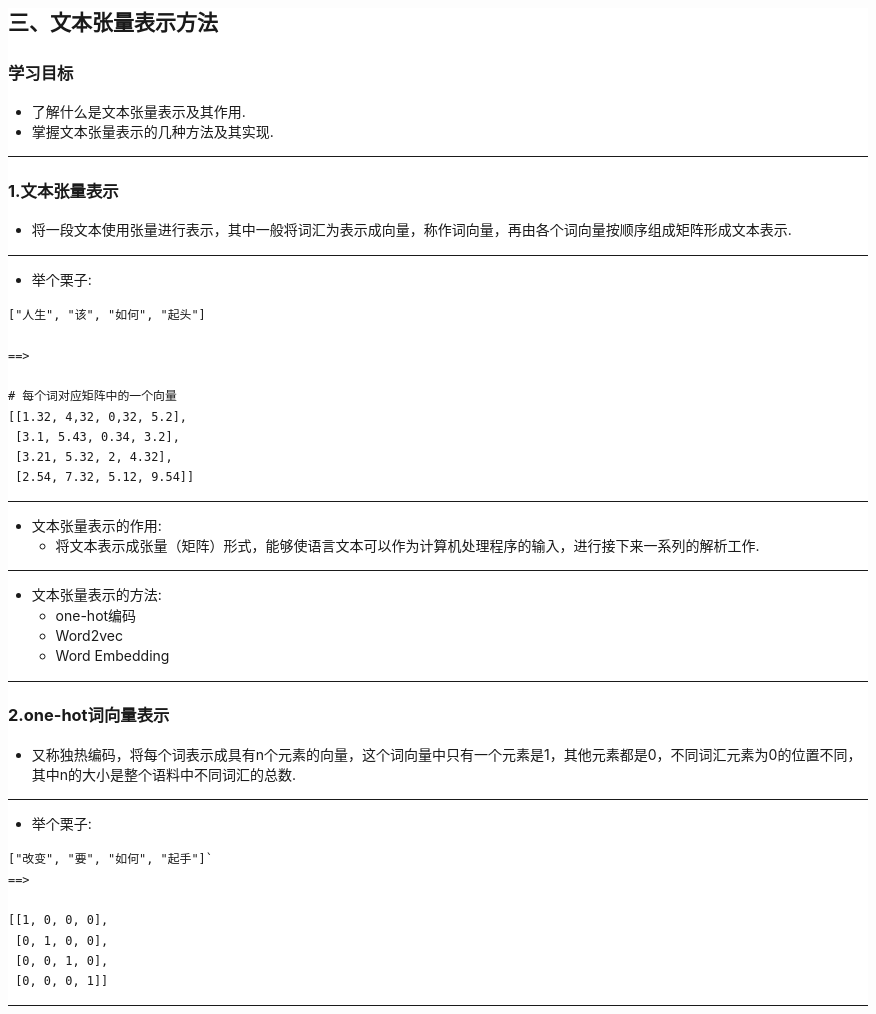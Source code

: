 ## 三、文本张量表示方法

### 学习目标

* 了解什么是文本张量表示及其作用.
* 掌握文本张量表示的几种方法及其实现.

---


### 1.文本张量表示

* 将一段文本使用张量进行表示，其中一般将词汇为表示成向量，称作词向量，再由各个词向量按顺序组成矩阵形成文本表示.


---

* 举个栗子:

```text
["人生", "该", "如何", "起头"]

==>

# 每个词对应矩阵中的一个向量
[[1.32, 4,32, 0,32, 5.2],
 [3.1, 5.43, 0.34, 3.2],
 [3.21, 5.32, 2, 4.32],
 [2.54, 7.32, 5.12, 9.54]]
```


---

* 文本张量表示的作用:
	* 将文本表示成张量（矩阵）形式，能够使语言文本可以作为计算机处理程序的输入，进行接下来一系列的解析工作.

---

* 文本张量表示的方法:
	* one-hot编码
	* Word2vec	
	* Word Embedding


---

### 2.one-hot词向量表示

* 又称独热编码，将每个词表示成具有n个元素的向量，这个词向量中只有一个元素是1，其他元素都是0，不同词汇元素为0的位置不同，其中n的大小是整个语料中不同词汇的总数.


---

* 举个栗子:

```text
["改变", "要", "如何", "起手"]`
==>

[[1, 0, 0, 0],
 [0, 1, 0, 0],
 [0, 0, 1, 0],
 [0, 0, 0, 1]]

```

---